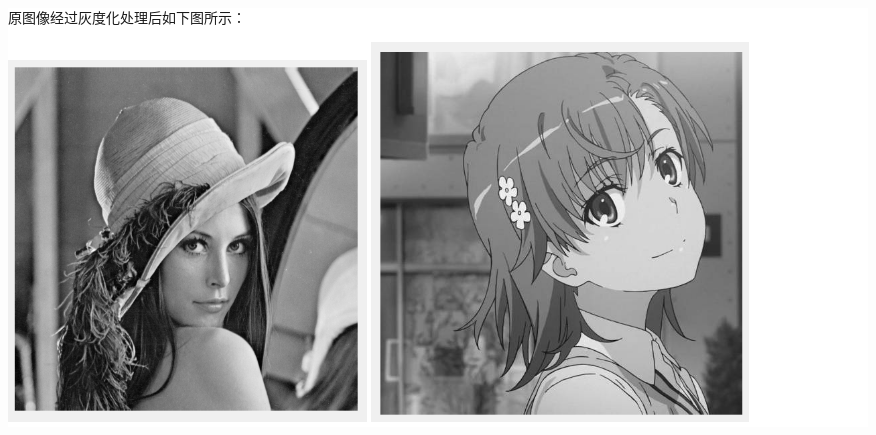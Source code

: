 原图像经过灰度化处理后如下图所示：

<img src="./README.assets/image-20240408225415030.png" alt="image-20240408225415030" style="zoom:67%;" />

<img src="./README.assets/image-20240408225523522.png" alt="image-20240408225523522" style="zoom:67%;" />
